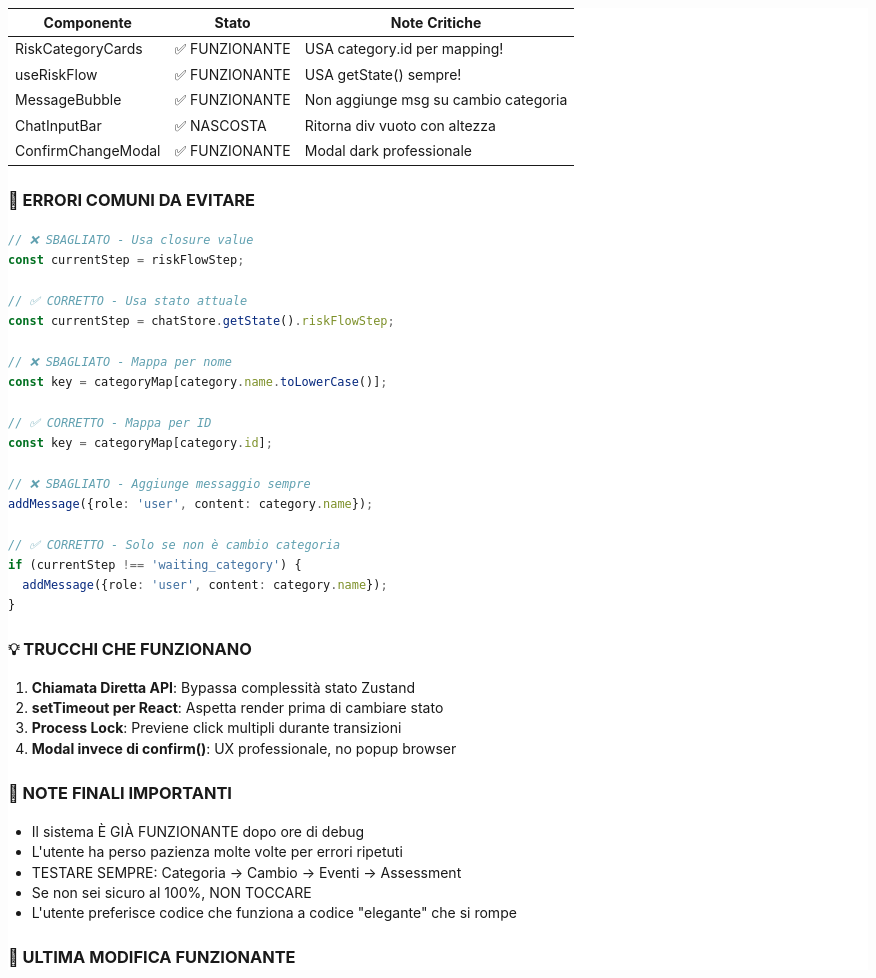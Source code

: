 | Componente | Stato | Note Critiche |
|------------|-------|---------------|
| RiskCategoryCards | ✅ FUNZIONANTE | USA category.id per mapping! |
| useRiskFlow | ✅ FUNZIONANTE | USA getState() sempre! |
| MessageBubble | ✅ FUNZIONANTE | Non aggiunge msg su cambio categoria |
| ChatInputBar | ✅ NASCOSTA | Ritorna div vuoto con altezza |
| ConfirmChangeModal | ✅ FUNZIONANTE | Modal dark professionale |

### 🚨 ERRORI COMUNI DA EVITARE

```typescript
// ❌ SBAGLIATO - Usa closure value
const currentStep = riskFlowStep;

// ✅ CORRETTO - Usa stato attuale
const currentStep = chatStore.getState().riskFlowStep;

// ❌ SBAGLIATO - Mappa per nome
const key = categoryMap[category.name.toLowerCase()];

// ✅ CORRETTO - Mappa per ID
const key = categoryMap[category.id];

// ❌ SBAGLIATO - Aggiunge messaggio sempre
addMessage({role: 'user', content: category.name});

// ✅ CORRETTO - Solo se non è cambio categoria
if (currentStep !== 'waiting_category') {
  addMessage({role: 'user', content: category.name});
}
```

### 💡 TRUCCHI CHE FUNZIONANO

1. **Chiamata Diretta API**: Bypassa complessità stato Zustand
2. **setTimeout per React**: Aspetta render prima di cambiare stato
3. **Process Lock**: Previene click multipli durante transizioni
4. **Modal invece di confirm()**: UX professionale, no popup browser

### 📝 NOTE FINALI IMPORTANTI

- Il sistema È GIÀ FUNZIONANTE dopo ore di debug
- L'utente ha perso pazienza molte volte per errori ripetuti
- TESTARE SEMPRE: Categoria → Cambio → Eventi → Assessment
- Se non sei sicuro al 100%, NON TOCCARE
- L'utente preferisce codice che funziona a codice "elegante" che si rompe

### 🔴 ULTIMA MODIFICA FUNZIONANTE

